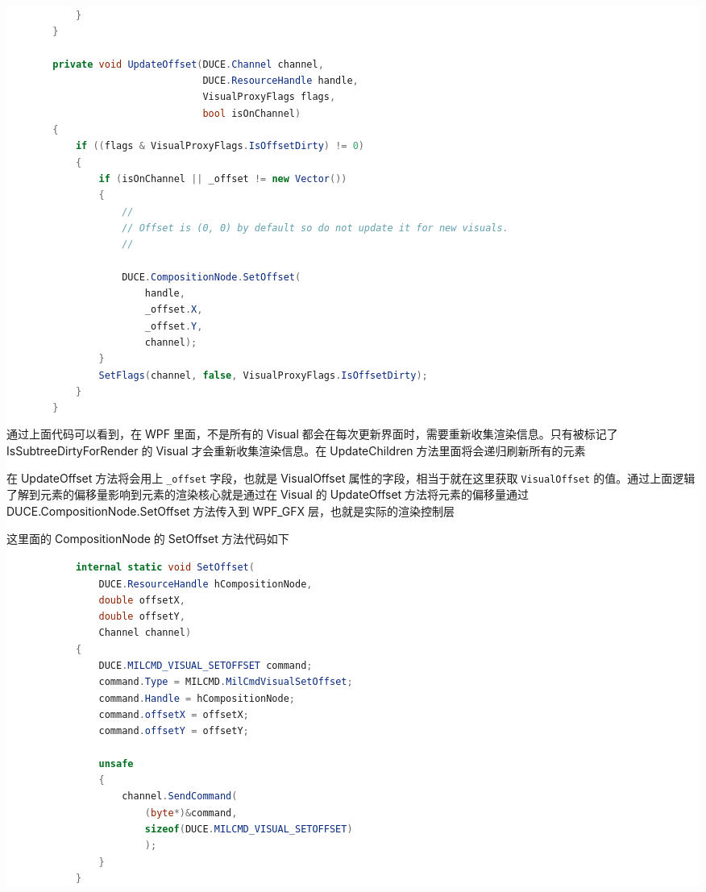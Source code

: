 ```csharp
            }
        }

        private void UpdateOffset(DUCE.Channel channel,
                                  DUCE.ResourceHandle handle,
                                  VisualProxyFlags flags,
                                  bool isOnChannel)
        {
            if ((flags & VisualProxyFlags.IsOffsetDirty) != 0)
            {
                if (isOnChannel || _offset != new Vector())
                {
                    //
                    // Offset is (0, 0) by default so do not update it for new visuals.
                    //

                    DUCE.CompositionNode.SetOffset(
                        handle,
                        _offset.X,
                        _offset.Y,
                        channel);
                }
                SetFlags(channel, false, VisualProxyFlags.IsOffsetDirty);
            }
        }
```

通过上面代码可以看到，在 WPF 里面，不是所有的 Visual 都会在每次更新界面时，需要重新收集渲染信息。只有被标记了 IsSubtreeDirtyForRender 的 Visual 才会重新收集渲染信息。在 UpdateChildren 方法里面将会递归刷新所有的元素

在 UpdateOffset 方法将会用上 `_offset` 字段，也就是 VisualOffset 属性的字段，相当于就在这里获取 `VisualOffset` 的值。通过上面逻辑了解到元素的偏移量影响到元素的渲染核心就是通过在 Visual 的 UpdateOffset 方法将元素的偏移量通过 DUCE.CompositionNode.SetOffset 方法传入到 WPF_GFX 层，也就是实际的渲染控制层

这里面的 CompositionNode 的 SetOffset 方法代码如下

```csharp
            internal static void SetOffset(
                DUCE.ResourceHandle hCompositionNode,
                double offsetX,
                double offsetY,
                Channel channel)
            {
                DUCE.MILCMD_VISUAL_SETOFFSET command;
                command.Type = MILCMD.MilCmdVisualSetOffset;
                command.Handle = hCompositionNode;
                command.offsetX = offsetX;
                command.offsetY = offsetY;

                unsafe
                {
                    channel.SendCommand(
                        (byte*)&command,
                        sizeof(DUCE.MILCMD_VISUAL_SETOFFSET)
                        );
                }
            }
```
